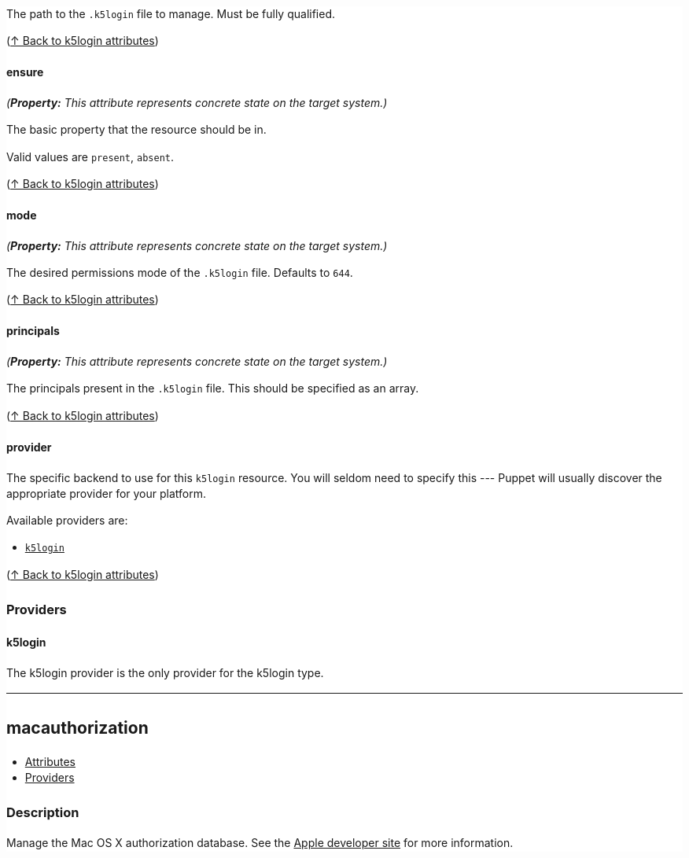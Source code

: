 The path to the `.k5login` file to manage.  Must be fully qualified.

([↑ Back to k5login attributes](#k5login-attributes))

<h4 id="k5login-attribute-ensure">ensure</h4>

_(**Property:** This attribute represents concrete state on the target system.)_

The basic property that the resource should be in.

Valid values are `present`, `absent`.

([↑ Back to k5login attributes](#k5login-attributes))

<h4 id="k5login-attribute-mode">mode</h4>

_(**Property:** This attribute represents concrete state on the target system.)_

The desired permissions mode of the `.k5login` file. Defaults to `644`.

([↑ Back to k5login attributes](#k5login-attributes))

<h4 id="k5login-attribute-principals">principals</h4>

_(**Property:** This attribute represents concrete state on the target system.)_

The principals present in the `.k5login` file. This should be specified as an array.

([↑ Back to k5login attributes](#k5login-attributes))

<h4 id="k5login-attribute-provider">provider</h4>

The specific backend to use for this `k5login`
resource. You will seldom need to specify this --- Puppet will usually
discover the appropriate provider for your platform.

Available providers are:

* [`k5login`](#k5login-provider-k5login)

([↑ Back to k5login attributes](#k5login-attributes))


<h3 id="k5login-providers">Providers</h3>

<h4 id="k5login-provider-k5login">k5login</h4>

The k5login provider is the only provider for the k5login
type.




---------

macauthorization
-----

* [Attributes](#macauthorization-attributes)
* [Providers](#macauthorization-providers)

<h3 id="macauthorization-description">Description</h3>

Manage the Mac OS X authorization database. See the
[Apple developer site](http://developer.apple.com/documentation/Security/Conceptual/Security_Overview/Security_Services/chapter_4_section_5.html)
for more information.
